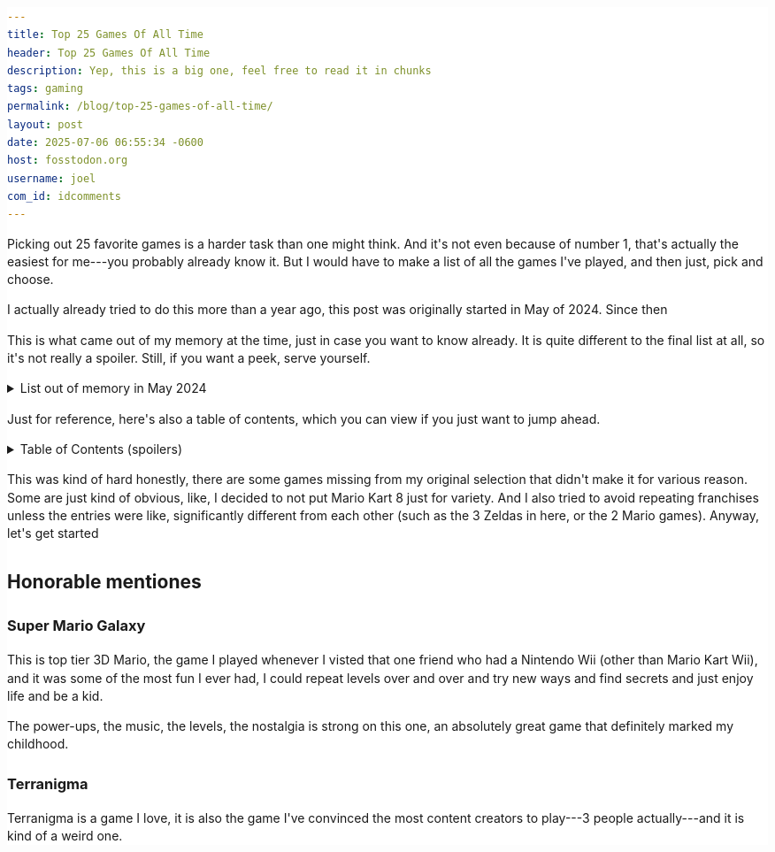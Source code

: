 ```yaml
---
title: Top 25 Games Of All Time 
header: Top 25 Games Of All Time 
description: Yep, this is a big one, feel free to read it in chunks
tags: gaming
permalink: /blog/top-25-games-of-all-time/
layout: post
date: 2025-07-06 06:55:34 -0600
host: fosstodon.org
username: joel
com_id: idcomments
---
```


Picking out 25 favorite games is a harder task than one might think. And it's not even because of number 1, that's actually the easiest for me---you probably already know it. But I would have to make a list of all the games I've played, and then just, pick and choose.

I actually already tried to do this more than a year ago, this post was originally started in May of 2024. Since then

This is what came out of my memory at the time, just in case you want to know already. It is quite different to the final list at all, so it's not really a spoiler. Still, if you want a peek, serve yourself.

<details markdown=1><summary>List out of memory in May 2024</summary></details>

Just for reference, here's also a table of contents, which you can view if you just want to jump ahead.

<details markdown=1><summary>Table of Contents (spoilers)</summary></details>

This was kind of hard honestly, there are some games missing from my original selection that didn't make it for various reason. Some are just kind of obvious, like, I decided to not put Mario Kart 8 just for variety. And I also tried to avoid repeating franchises unless the entries were like, significantly different from each other (such as the 3 Zeldas in here, or the 2 Mario games). Anyway, let's get started

## Honorable mentiones

### Super Mario Galaxy

This is top tier 3D Mario, the game I played whenever I visted that one friend who had a Nintendo Wii (other than Mario Kart Wii), and it was some of the most fun I ever had, I could repeat levels over and over and try new ways and find secrets and just enjoy life and be a kid.

The power-ups, the music, the levels, the nostalgia is strong on this one, an absolutely great game that definitely marked my childhood.

### Terranigma

Terranigma is a game I love, it is also the game I've convinced the most content creators to play---3 people actually---and it is kind of a weird one.
